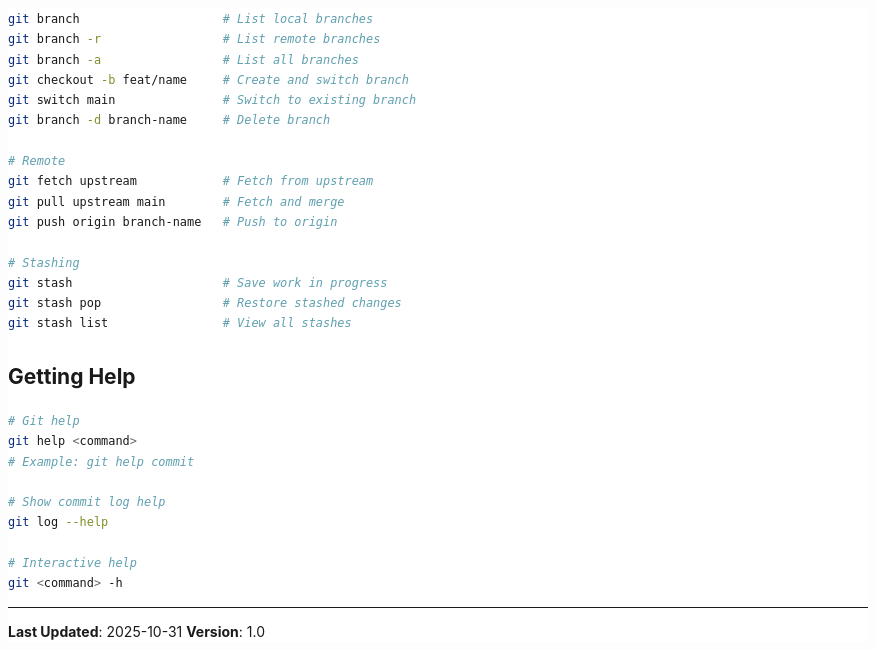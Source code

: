 ```bash
git branch                    # List local branches
git branch -r                 # List remote branches
git branch -a                 # List all branches
git checkout -b feat/name     # Create and switch branch
git switch main               # Switch to existing branch
git branch -d branch-name     # Delete branch

# Remote
git fetch upstream            # Fetch from upstream
git pull upstream main        # Fetch and merge
git push origin branch-name   # Push to origin

# Stashing
git stash                     # Save work in progress
git stash pop                 # Restore stashed changes
git stash list                # View all stashes
```

## Getting Help

```bash
# Git help
git help <command>
# Example: git help commit

# Show commit log help
git log --help

# Interactive help
git <command> -h
```

---

**Last Updated**: 2025-10-31
**Version**: 1.0
